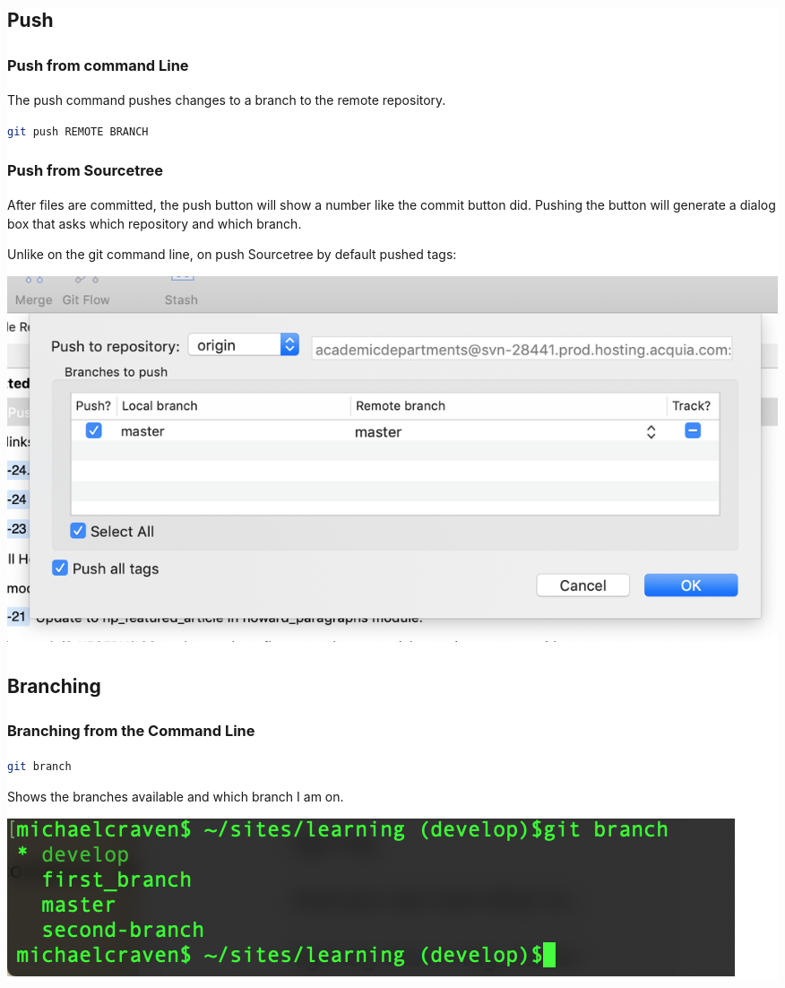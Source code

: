 ## Push

### Push from command Line

The push command pushes changes to a branch to the remote repository.

```sh
git push REMOTE BRANCH
```

### Push from Sourcetree

After files are committed, the push button will show a number like the commit button did. Pushing the button will generate a dialog box that asks which repository and which branch.

Unlike on the git command line, on push Sourcetree by default pushed tags:

![alt_text](images/image13.png "image_tooltip")

## Branching

### Branching from the Command Line

```sh
git branch
```

Shows the branches available and which branch I am on.

![alt_text](images/image11.png "image_tooltip")
